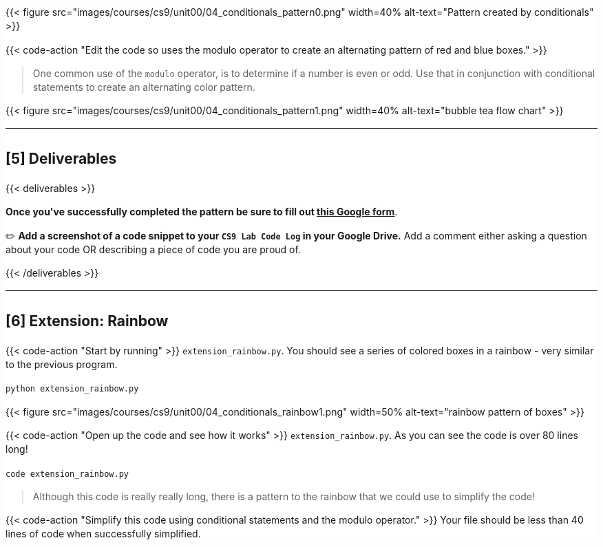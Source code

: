 {{< figure src="images/courses/cs9/unit00/04_conditionals_pattern0.png" width=40% alt-text="Pattern created by conditionals" >}}

{{< code-action "Edit the code so uses the modulo operator to create an alternating pattern of red and blue boxes." >}}
> One common use of the `modulo` operator, is to determine if a number is even or odd. Use that in conjunction with conditional statements to create an alternating color pattern.

{{< figure src="images/courses/cs9/unit00/04_conditionals_pattern1.png" width=40% alt-text="bubble tea flow chart" >}}


---

## [5] Deliverables

{{< deliverables  >}}

**Once you've successfully completed the pattern be sure to fill out [this Google form](https://docs.google.com/forms/d/e/1FAIpQLSeAy0HmtzBOoY5al0LzKYOE1y7CLkshiRUjxxFnSgAvwyJZaQ/viewform?usp=sf_link)**.

✏️  **Add a screenshot of a code snippet to your `CS9 Lab Code Log` in your Google Drive.** Add a comment either asking a question about your code OR describing a piece of code you are proud of. 



{{< /deliverables >}}

---

## [6] Extension: Rainbow

{{< code-action "Start by running" >}} `extension_rainbow.py`. You should see a series of colored boxes in a rainbow - very similar to the previous program.
```shell
python extension_rainbow.py
```

{{< figure src="images/courses/cs9/unit00/04_conditionals_rainbow1.png" width=50% alt-text="rainbow pattern of boxes" >}}


{{< code-action "Open up the code and see how it works" >}} `extension_rainbow.py`. As you can see the code is over 80 lines long!
```shell
code extension_rainbow.py
```
> Although this code is really really long, there is a pattern to the rainbow that we could use
to simplify the code!

{{< code-action "Simplify this code using conditional statements and the modulo operator." >}} Your file should be less than 40 lines of code when successfully simplified.


